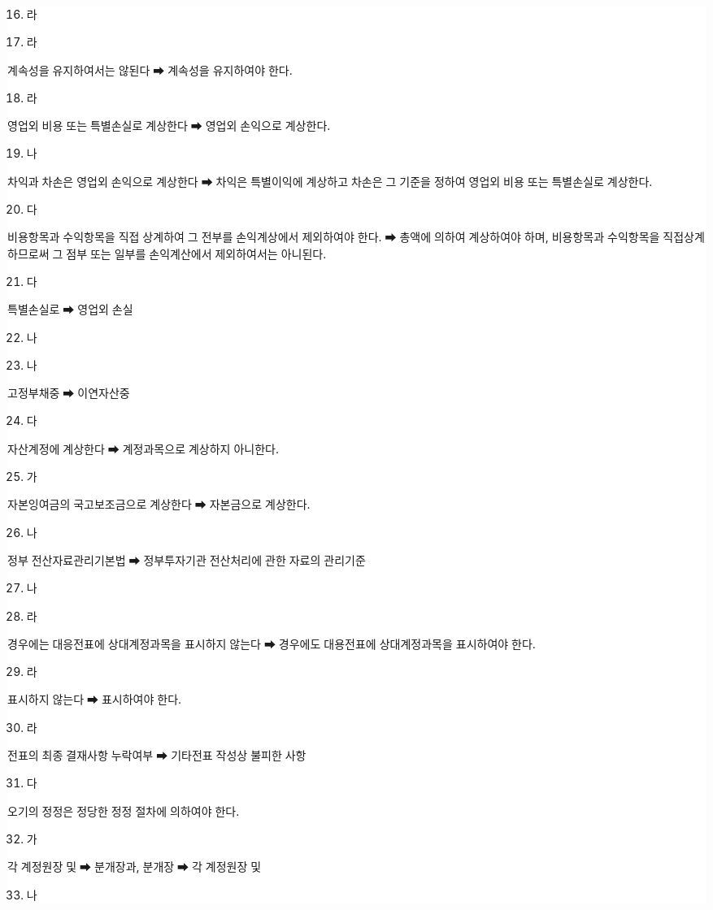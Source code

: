 16. 라

17. 라

계속성을 유지하여서는 않된다 ➡ 계속성을 유지하여야 한다.

18. 라

영업외 비용 또는 특별손실로 계상한다 ➡ 영업외 손익으로 계상한다.

19. 나

차익과 차손은 영업외 손익으로 계상한다 ➡ 차익은 특별이익에 계상하고 차손은 그 기준을 정하여 영업외 비용 또는 특별손실로 계상한다.

20. 다

비용항목과 수익항목을 직접 상계하여 그 전부를 손익계상에서 제외하여야 한다. ➡ 총액에 의하여 계상하여야 하며, 비용항목과 수익항목을 직접상계하므로써 그 점부 또는 일부를 손익계산에서 제외하여서는 아니된다.

21. 다

특별손실로 ➡ 영업외 손실

22. 나

23. 나

고정부채중 ➡ 이연자산중

24. 다

자산계정에 계상한다 ➡ 계정과목으로 계상하지 아니한다.

25. 가

자본잉여금의 국고보조금으로 계상한다 ➡ 자본금으로 계상한다.

26. 나

정부 전산자료관리기본법 ➡ 정부투자기관 전산처리에 관한 자료의 관리기준

27. 나

28. 라

경우에는 대응전표에 상대계정과목을 표시하지 않는다 ➡ 경우에도 대용전표에 상대계정과목을 표시하여야 한다.

29. 라

표시하지 않는다 ➡ 표시하여야 한다.

30. 라

전표의 최종 결재사항 누락여부 ➡ 기타전표 작성상 불피한 사항

31. 다

오기의 정정은 정당한 정정 절차에 의하여야 한다.

32. 가

각 계정원장 및 ➡ 분개장과, 분개장 ➡ 각 계정원장 및

33. 나
